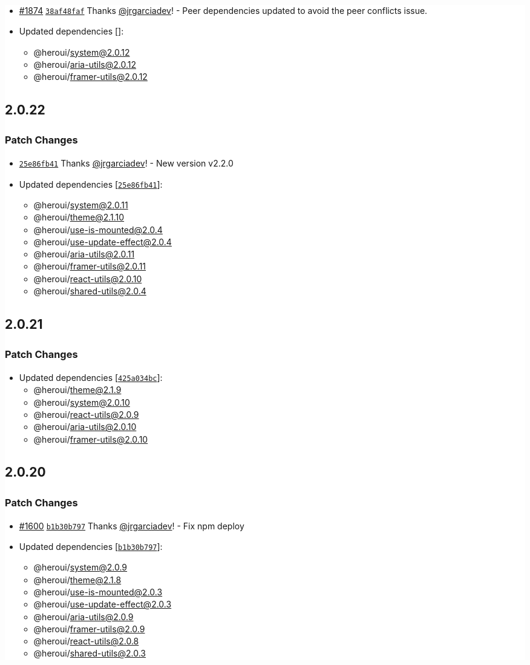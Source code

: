 - [#1874](https://github.com/heroui-inc/heroui/pull/1874) [`38af48faf`](https://github.com/heroui-inc/heroui/commit/38af48faf5b62d2f81f2402f3d83d78991eb46e0) Thanks [@jrgarciadev](https://github.com/jrgarciadev)! - Peer dependencies updated to avoid the peer conflicts issue.

- Updated dependencies []:
  - @heroui/system@2.0.12
  - @heroui/aria-utils@2.0.12
  - @heroui/framer-utils@2.0.12

## 2.0.22

### Patch Changes

- [`25e86fb41`](https://github.com/heroui-inc/heroui/commit/25e86fb41770d3cdae6dfdb79306b78fa02d8187) Thanks [@jrgarciadev](https://github.com/jrgarciadev)! - New version v2.2.0

- Updated dependencies [[`25e86fb41`](https://github.com/heroui-inc/heroui/commit/25e86fb41770d3cdae6dfdb79306b78fa02d8187)]:
  - @heroui/system@2.0.11
  - @heroui/theme@2.1.10
  - @heroui/use-is-mounted@2.0.4
  - @heroui/use-update-effect@2.0.4
  - @heroui/aria-utils@2.0.11
  - @heroui/framer-utils@2.0.11
  - @heroui/react-utils@2.0.10
  - @heroui/shared-utils@2.0.4

## 2.0.21

### Patch Changes

- Updated dependencies [[`425a034bc`](https://github.com/heroui-inc/heroui/commit/425a034bca4aa5a86cfe4bc47c084366a7ad7e87)]:
  - @heroui/theme@2.1.9
  - @heroui/system@2.0.10
  - @heroui/react-utils@2.0.9
  - @heroui/aria-utils@2.0.10
  - @heroui/framer-utils@2.0.10

## 2.0.20

### Patch Changes

- [#1600](https://github.com/heroui-inc/heroui/pull/1600) [`b1b30b797`](https://github.com/heroui-inc/heroui/commit/b1b30b7976f1d6652808fbf12ffde044f0861572) Thanks [@jrgarciadev](https://github.com/jrgarciadev)! - Fix npm deploy

- Updated dependencies [[`b1b30b797`](https://github.com/heroui-inc/heroui/commit/b1b30b7976f1d6652808fbf12ffde044f0861572)]:
  - @heroui/system@2.0.9
  - @heroui/theme@2.1.8
  - @heroui/use-is-mounted@2.0.3
  - @heroui/use-update-effect@2.0.3
  - @heroui/aria-utils@2.0.9
  - @heroui/framer-utils@2.0.9
  - @heroui/react-utils@2.0.8
  - @heroui/shared-utils@2.0.3
